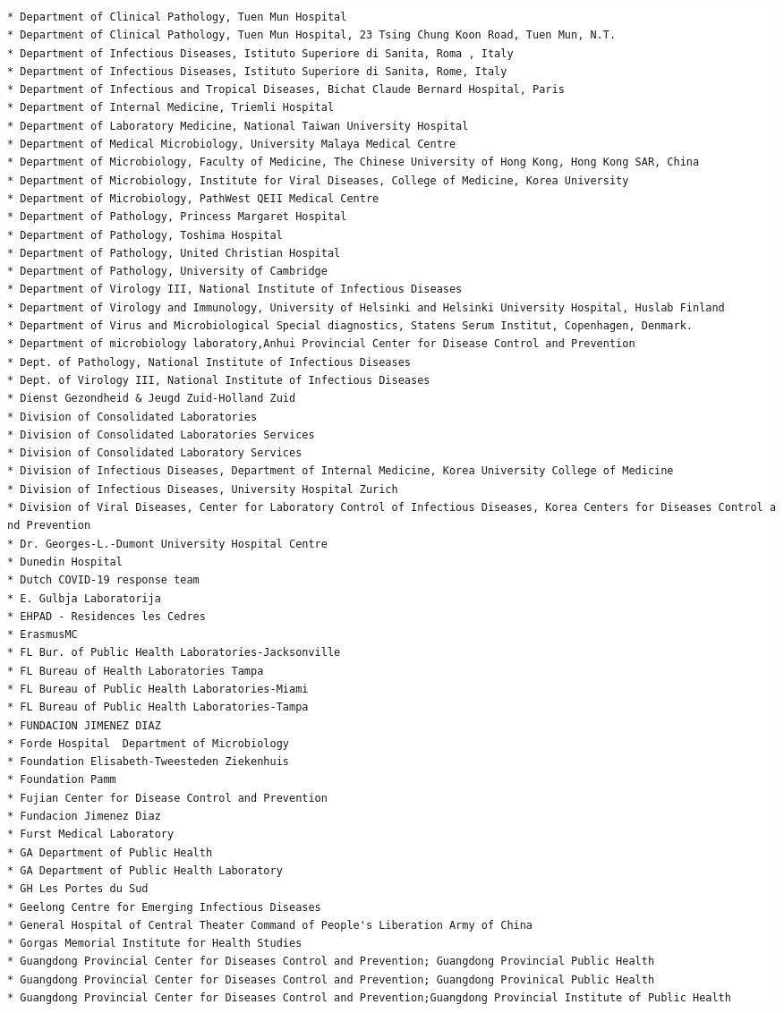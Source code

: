 ```auspiceMainDisplayMarkdown
* Department of Clinical Pathology, Tuen Mun Hospital
* Department of Clinical Pathology, Tuen Mun Hospital, 23 Tsing Chung Koon Road, Tuen Mun, N.T.
* Department of Infectious Diseases, Istituto Superiore di Sanita, Roma , Italy
* Department of Infectious Diseases, Istituto Superiore di Sanita, Rome, Italy
* Department of Infectious and Tropical Diseases, Bichat Claude Bernard Hospital, Paris
* Department of Internal Medicine, Triemli Hospital
* Department of Laboratory Medicine, National Taiwan University Hospital
* Department of Medical Microbiology, University Malaya Medical Centre
* Department of Microbiology, Faculty of Medicine, The Chinese University of Hong Kong, Hong Kong SAR, China
* Department of Microbiology, Institute for Viral Diseases, College of Medicine, Korea University
* Department of Microbiology, PathWest QEII Medical Centre
* Department of Pathology, Princess Margaret Hospital
* Department of Pathology, Toshima Hospital
* Department of Pathology, United Christian Hospital
* Department of Pathology, University of Cambridge
* Department of Virology III, National Institute of Infectious Diseases
* Department of Virology and Immunology, University of Helsinki and Helsinki University Hospital, Huslab Finland
* Department of Virus and Microbiological Special diagnostics, Statens Serum Institut, Copenhagen, Denmark.
* Department of microbiology laboratory,Anhui Provincial Center for Disease Control and Prevention
* Dept. of Pathology, National Institute of Infectious Diseases
* Dept. of Virology III, National Institute of Infectious Diseases
* Dienst Gezondheid & Jeugd Zuid-Holland Zuid
* Division of Consolidated Laboratories
* Division of Consolidated Laboratories Services
* Division of Consolidated Laboratory Services
* Division of Infectious Diseases, Department of Internal Medicine, Korea University College of Medicine
* Division of Infectious Diseases, University Hospital Zurich
* Division of Viral Diseases, Center for Laboratory Control of Infectious Diseases, Korea Centers for Diseases Control and Prevention
* Dr. Georges-L.-Dumont University Hospital Centre
* Dunedin Hospital
* Dutch COVID-19 response team
* E. Gulbja Laboratorija
* EHPAD - Residences les Cedres
* ErasmusMC
* FL Bur. of Public Health Laboratories-Jacksonville
* FL Bureau of Health Laboratories Tampa
* FL Bureau of Public Health Laboratories-Miami
* FL Bureau of Public Health Laboratories-Tampa
* FUNDACION JIMENEZ DIAZ
* Forde Hospital  Department of Microbiology
* Foundation Elisabeth-Tweesteden Ziekenhuis
* Foundation Pamm
* Fujian Center for Disease Control and Prevention
* Fundacion Jimenez Diaz
* Furst Medical Laboratory
* GA Department of Public Health
* GA Department of Public Health Laboratory
* GH Les Portes du Sud
* Geelong Centre for Emerging Infectious Diseases
* General Hospital of Central Theater Command of People's Liberation Army of China
* Gorgas Memorial Institute for Health Studies
* Guangdong Provincial Center for Diseases Control and Prevention; Guangdong Provincial Public Health
* Guangdong Provincial Center for Diseases Control and Prevention; Guangdong Provinical Public Health
* Guangdong Provincial Center for Diseases Control and Prevention;Guangdong Provincial Institute of Public Health
```